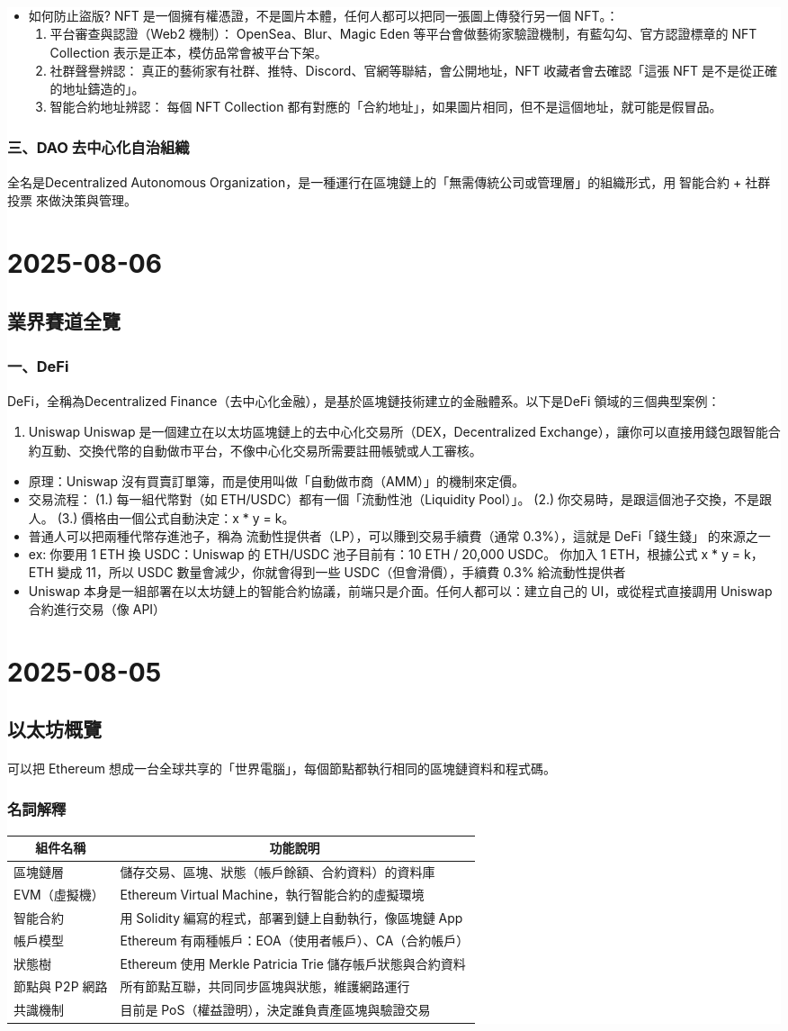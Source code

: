 * 如何防止盜版?
NFT 是一個擁有權憑證，不是圖片本體，任何人都可以把同一張圖上傳發行另一個 NFT。：
    1. 平台審查與認證（Web2 機制）：
    OpenSea、Blur、Magic Eden 等平台會做藝術家驗證機制，有藍勾勾、官方認證標章的 NFT Collection 表示是正本，模仿品常會被平台下架。
    2. 社群聲譽辨認：
    真正的藝術家有社群、推特、Discord、官網等聯結，會公開地址，NFT 收藏者會去確認「這張 NFT 是不是從正確的地址鑄造的」。
    3. 智能合約地址辨認：
    每個 NFT Collection 都有對應的「合約地址」，如果圖片相同，但不是這個地址，就可能是假冒品。
    
### 三、DAO 去中心化自治組織
全名是Decentralized Autonomous Organization，是一種運行在區塊鏈上的「無需傳統公司或管理層」的組織形式，用 智能合約 + 社群投票 來做決策與管理。

# 2025-08-06

## 業界賽道全覽
### 一、DeFi
DeFi，全稱為Decentralized Finance（去中心化金融），是基於區塊鏈技術建立的金融體系。以下是DeFi 領域的三個典型案例：
1. Uniswap
Uniswap 是一個建立在以太坊區塊鏈上的去中心化交易所（DEX，Decentralized Exchange），讓你可以直接用錢包跟智能合約互動、交換代幣的自動做市平台，不像中心化交易所需要註冊帳號或人工審核。
* 原理：Uniswap 沒有買賣訂單簿，而是使用叫做「自動做市商（AMM）」的機制來定價。
* 交易流程：
(1.) 每一組代幣對（如 ETH/USDC）都有一個「流動性池（Liquidity Pool）」。
(2.) 你交易時，是跟這個池子交換，不是跟人。
(3.) 價格由一個公式自動決定：x * y = k。
* 普通人可以把兩種代幣存進池子，稱為 流動性提供者（LP），可以賺到交易手續費（通常 0.3%），這就是 DeFi「錢生錢」 的來源之一
* ex: 你要用 1 ETH 換 USDC：Uniswap 的 ETH/USDC 池子目前有：10 ETH / 20,000 USDC。
你加入 1 ETH，根據公式 x * y = k，ETH 變成 11，所以 USDC 數量會減少，你就會得到一些 USDC（但會滑價），手續費 0.3% 給流動性提供者
* Uniswap 本身是一組部署在以太坊鏈上的智能合約協議，前端只是介面。任何人都可以：建立自己的 UI，或從程式直接調用 Uniswap 合約進行交易（像 API）

# 2025-08-05

## 以太坊概覽
可以把 Ethereum 想成一台全球共享的「世界電腦」，每個節點都執行相同的區塊鏈資料和程式碼。

### 名詞解釋

| 組件名稱          | 功能說明                                         |
| ------------- | -------------------------------------------- |
| 區塊鏈層        | 儲存交易、區塊、狀態（帳戶餘額、合約資料）的資料庫                    |
| EVM（虛擬機）   | Ethereum Virtual Machine，執行智能合約的虛擬環境         |
| 智能合約       | 用 Solidity 編寫的程式，部署到鏈上自動執行，像區塊鏈 App          |
| 帳戶模型       | Ethereum 有兩種帳戶：EOA（使用者帳戶）、CA（合約帳戶）           |
| 狀態樹        | Ethereum 使用 Merkle Patricia Trie 儲存帳戶狀態與合約資料 |
| 節點與 P2P 網路 | 所有節點互聯，共同同步區塊與狀態，維護網路運行                      |
| 共識機制       | 目前是 PoS（權益證明），決定誰負責產區塊與驗證交易                  |
